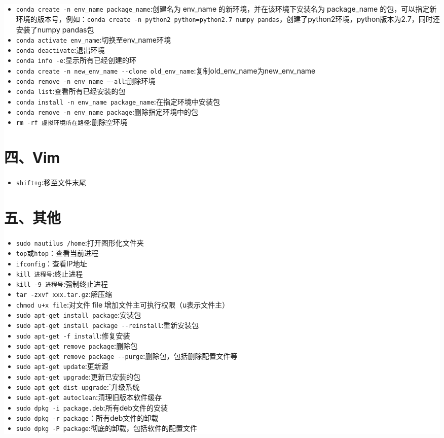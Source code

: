   - `conda create -n env_name package_name`:创建名为 env_name 的新环境，并在该环境下安装名为 package_name 的包，可以指定新环境的版本号，例如：`conda create -n python2 python=python2.7 numpy pandas`，创建了python2环境，python版本为2.7，同时还安装了numpy pandas包
  - `conda activate env_name`:切换至env_name环境
  - `conda deactivate`:退出环境
  - `conda info -e`:显示所有已经创建的环
  - `conda create -n new_env_name --clone old_env_name`:复制old_env_name为new_env_name
  - `conda remove -n env_name –-all`:删除环境
  - `conda list`:查看所有已经安装的包
  - `conda install -n env_name package_name`:在指定环境中安装包
  - `conda remove -n env_name package`:删除指定环境中的包
  - `rm -rf 虚拟环境所在路径`:删除空环境
# 四、Vim
  - `shift+g`:移至文件末尾
# 五、其他
  - `sudo nautilus /home`:打开图形化文件夹
  - `top`或`htop`：查看当前进程
  - `ifconfig`：查看IP地址
  - `kill 进程号`:终止进程
  - `kill -9 进程号`:强制终止进程
  - `tar -zxvf xxx.tar.gz`:解压缩
  - `chmod u+x file`:对文件 file 增加文件主可执行权限（u表示文件主）
  - `sudo apt-get install package`:安装包
  - `sudo apt-get install package --reinstall`:重新安装包
  - `sudo apt-get -f install`:修复安装
  - `sudo apt-get remove package`:删除包
  - `sudo apt-get remove package --purge`:删除包，包括删除配置文件等
  - `sudo apt-get update`:更新源
  - `sudo apt-get upgrade`:更新已安装的包
  - `sudo apt-get dist-upgrade`:`升级系统
  - `sudo apt-get autoclean`:清理旧版本软件缓存
  - `sudo dpkg -i package.deb`:所有deb文件的安装
  - `sudo dpkg -r package`：所有deb文件的卸载
  - `sudo dpkg -P package`:彻底的卸载，包括软件的配置文件
   
